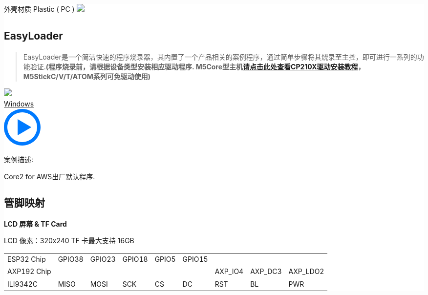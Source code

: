    </tr>
   <tr>
      <td>外壳材质</td>
      <td>Plastic ( PC )</td>
   </tr>
</table>

<img class="pic" src="assets/img/product_pics/core/core2_aws/core2_aws_03.webp">

## EasyLoader

>EasyLoader是一个简洁快速的程序烧录器，其内置了一个产品相关的案例程序，通过简单步骤将其烧录至主控，即可进行一系列的功能验证.**(程序烧录前，请根据设备类型安装相应驱动程序. M5Core型主机[请点击此处查看CP210X驱动安装教程](zh_CN/arduino/arduino_development?id=安装串口驱动)，M5StickC/V/T/ATOM系列可免驱动使用)**

<div class="easyloader-box">
    <div style="background-color:white;">
        <div><img src="https://m5stack.oss-cn-shenzhen.aliyuncs.com/image/easyloader_intro.webp"></div>
        <div class="easyloader-btn">
            <a href="https://m5stack.oss-cn-shenzhen.aliyuncs.com/EasyLoader/Windows/CORE/EasyLoader_Core2_for_AWS_Default.exe">Windows</a>
        </div>
    </div>
    <div>
        <video id="example_video" controls>
            <source src="https://m5stack.oss-cn-shenzhen.aliyuncs.com/video/Product_example_video/Core/CORE2_FOR_AWS.mp4" type="video/mp4">
        </video>
        <div class="easyloader-mask">
        <a>
            <svg id="play-btn" t="1583228776634" class="icon" viewBox="0 0 1024 1024" version="1.1" xmlns="http://www.w3.org/2000/svg" p-id="4152" width="75" height="75"><path d="M512 0C229.216 0 0 229.216 0 512s229.216 512 512 512 512-229.216 512-512S794.784 0 512 0z m0 928C282.24 928 96 741.76 96 512S282.24 96 512 96s416 186.24 416 416-186.24 416-416 416zM384 288l384 224-384 224z" p-id="4153" fill="#007aff"></path></svg></a>
            <p>案例描述:</p>
            <p>Core2 for AWS出厂默认程序.</p>
        </div>
    </div>
</div>


## 管脚映射

**LCD 屏幕 & TF Card**

LCD 像素：320x240
TF 卡最大支持 16GB

<table>
 <tr><td>ESP32 Chip</td><td>GPIO38</td><td>GPIO23</td><td>GPIO18</td><td>GPIO5</td><td>GPIO15</td><td></td><td> </td><td> </td></tr>
 <tr><td>AXP192 Chip</td><td> </td><td> </td><td> </td><td> </td><td> </td><td>AXP_IO4</td><td>AXP_DC3</td><td>AXP_LDO2</td></tr>
 <tr><td>ILI9342C</td><td>MISO</td><td>MOSI</td><td>SCK</td><td>CS</td><td>DC</td><td>RST</td><td>BL</td><td>PWR</td></tr>
</table>
